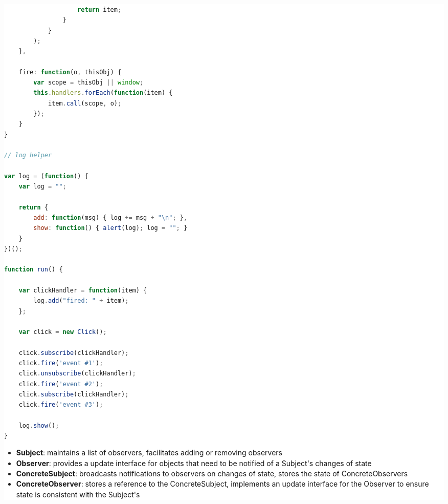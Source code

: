 ``` javascript
                    return item;
                }
            }
        );
    },
 
    fire: function(o, thisObj) {
        var scope = thisObj || window;
        this.handlers.forEach(function(item) {
            item.call(scope, o);
        });
    }
}
 
// log helper
 
var log = (function() {
    var log = "";
 
    return {
        add: function(msg) { log += msg + "\n"; },
        show: function() { alert(log); log = ""; }
    }
})();
 
function run() {
 
    var clickHandler = function(item) { 
        log.add("fired: " + item); 
    };
 
    var click = new Click();
 
    click.subscribe(clickHandler);
    click.fire('event #1');
    click.unsubscribe(clickHandler);
    click.fire('event #2');
    click.subscribe(clickHandler);
    click.fire('event #3');
 
    log.show();
}
```



- **Subject**: maintains a list of observers, facilitates adding or removing observers
- **Observer**: provides a update interface for objects that need to be notified of a Subject's changes of state
- **ConcreteSubject**: broadcasts notifications to observers on changes of state, stores the state of ConcreteObservers
- **ConcreteObserver**: stores a reference to the ConcreteSubject, implements an update interface for the Observer to ensure state is consistent with the Subject's
